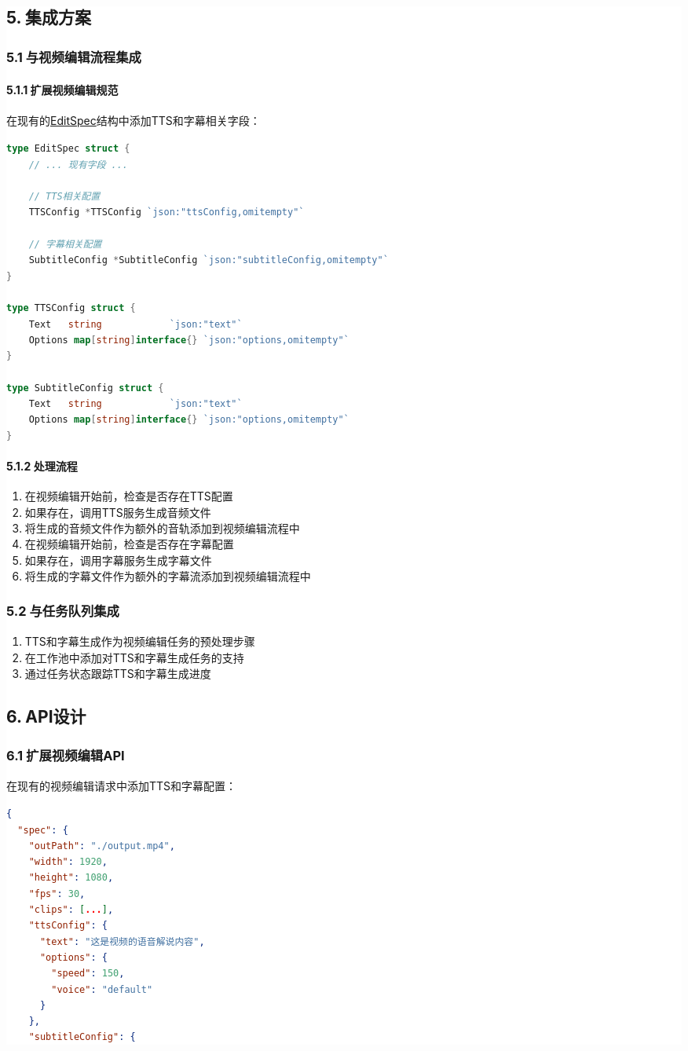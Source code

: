 ## 5. 集成方案

### 5.1 与视频编辑流程集成

#### 5.1.1 扩展视频编辑规范
在现有的[EditSpec](file:///D:/Work/hsch/ffmpeg-go/editly.go#L17-L35)结构中添加TTS和字幕相关字段：

```go
type EditSpec struct {
    // ... 现有字段 ...
    
    // TTS相关配置
    TTSConfig *TTSConfig `json:"ttsConfig,omitempty"`
    
    // 字幕相关配置
    SubtitleConfig *SubtitleConfig `json:"subtitleConfig,omitempty"`
}

type TTSConfig struct {
    Text   string            `json:"text"`
    Options map[string]interface{} `json:"options,omitempty"`
}

type SubtitleConfig struct {
    Text   string            `json:"text"`
    Options map[string]interface{} `json:"options,omitempty"`
}
```

#### 5.1.2 处理流程
1. 在视频编辑开始前，检查是否存在TTS配置
2. 如果存在，调用TTS服务生成音频文件
3. 将生成的音频文件作为额外的音轨添加到视频编辑流程中
4. 在视频编辑开始前，检查是否存在字幕配置
5. 如果存在，调用字幕服务生成字幕文件
6. 将生成的字幕文件作为额外的字幕流添加到视频编辑流程中

### 5.2 与任务队列集成
1. TTS和字幕生成作为视频编辑任务的预处理步骤
2. 在工作池中添加对TTS和字幕生成任务的支持
3. 通过任务状态跟踪TTS和字幕生成进度

## 6. API设计

### 6.1 扩展视频编辑API
在现有的视频编辑请求中添加TTS和字幕配置：

```json
{
  "spec": {
    "outPath": "./output.mp4",
    "width": 1920,
    "height": 1080,
    "fps": 30,
    "clips": [...],
    "ttsConfig": {
      "text": "这是视频的语音解说内容",
      "options": {
        "speed": 150,
        "voice": "default"
      }
    },
    "subtitleConfig": {
```